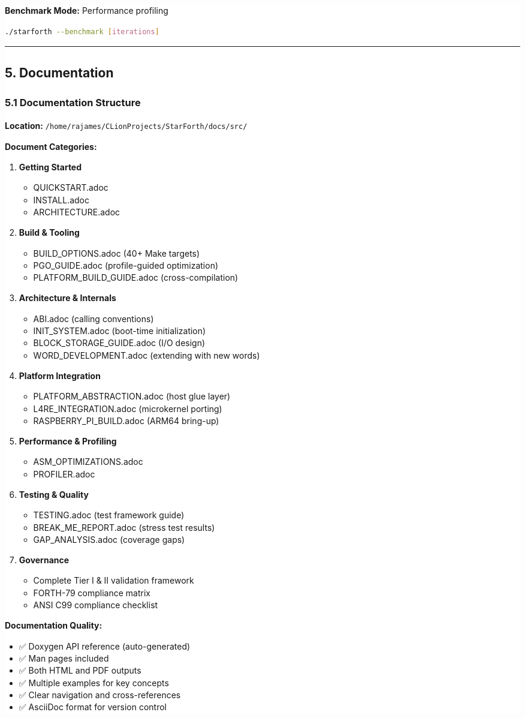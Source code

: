 **Benchmark Mode:** Performance profiling

```bash
./starforth --benchmark [iterations]
```

---

## 5. Documentation

### 5.1 Documentation Structure

**Location:** `/home/rajames/CLionProjects/StarForth/docs/src/`

**Document Categories:**

1. **Getting Started**
    - QUICKSTART.adoc
    - INSTALL.adoc
    - ARCHITECTURE.adoc

2. **Build & Tooling**
    - BUILD_OPTIONS.adoc (40+ Make targets)
    - PGO_GUIDE.adoc (profile-guided optimization)
    - PLATFORM_BUILD_GUIDE.adoc (cross-compilation)

3. **Architecture & Internals**
    - ABI.adoc (calling conventions)
    - INIT_SYSTEM.adoc (boot-time initialization)
    - BLOCK_STORAGE_GUIDE.adoc (I/O design)
    - WORD_DEVELOPMENT.adoc (extending with new words)

4. **Platform Integration**
    - PLATFORM_ABSTRACTION.adoc (host glue layer)
    - L4RE_INTEGRATION.adoc (microkernel porting)
    - RASPBERRY_PI_BUILD.adoc (ARM64 bring-up)

5. **Performance & Profiling**
    - ASM_OPTIMIZATIONS.adoc
    - PROFILER.adoc

6. **Testing & Quality**
    - TESTING.adoc (test framework guide)
    - BREAK_ME_REPORT.adoc (stress test results)
    - GAP_ANALYSIS.adoc (coverage gaps)

7. **Governance**
    - Complete Tier I & II validation framework
    - FORTH-79 compliance matrix
    - ANSI C99 compliance checklist

**Documentation Quality:**

- ✅ Doxygen API reference (auto-generated)
- ✅ Man pages included
- ✅ Both HTML and PDF outputs
- ✅ Multiple examples for key concepts
- ✅ Clear navigation and cross-references
- ✅ AsciiDoc format for version control

